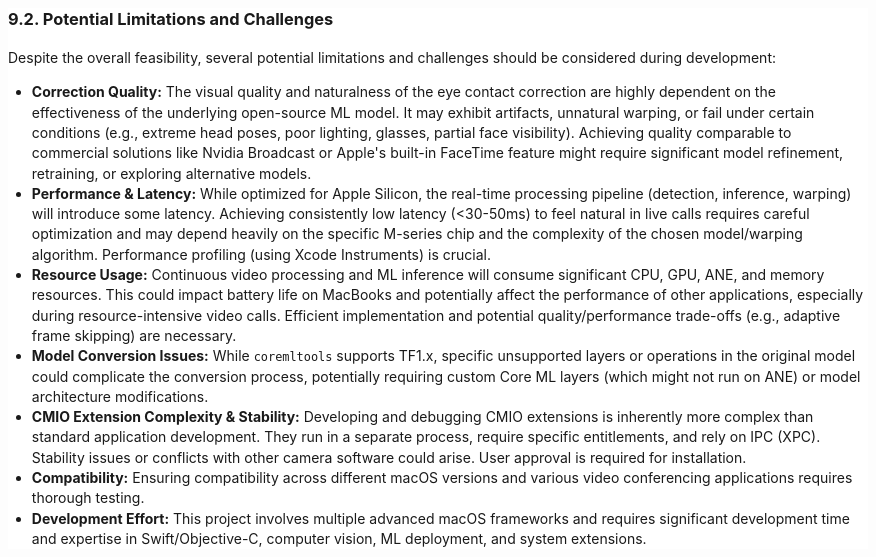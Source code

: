 ### 9.2. Potential Limitations and Challenges

Despite the overall feasibility, several potential limitations and challenges should be considered during development:

*   **Correction Quality:** The visual quality and naturalness of the eye contact correction are highly dependent on the effectiveness of the underlying open-source ML model. It may exhibit artifacts, unnatural warping, or fail under certain conditions (e.g., extreme head poses, poor lighting, glasses, partial face visibility). Achieving quality comparable to commercial solutions like Nvidia Broadcast or Apple's built-in FaceTime feature might require significant model refinement, retraining, or exploring alternative models.
*   **Performance & Latency:** While optimized for Apple Silicon, the real-time processing pipeline (detection, inference, warping) will introduce some latency. Achieving consistently low latency (<30-50ms) to feel natural in live calls requires careful optimization and may depend heavily on the specific M-series chip and the complexity of the chosen model/warping algorithm. Performance profiling (using Xcode Instruments) is crucial.
*   **Resource Usage:** Continuous video processing and ML inference will consume significant CPU, GPU, ANE, and memory resources. This could impact battery life on MacBooks and potentially affect the performance of other applications, especially during resource-intensive video calls. Efficient implementation and potential quality/performance trade-offs (e.g., adaptive frame skipping) are necessary.
*   **Model Conversion Issues:** While `coremltools` supports TF1.x, specific unsupported layers or operations in the original model could complicate the conversion process, potentially requiring custom Core ML layers (which might not run on ANE) or model architecture modifications.
*   **CMIO Extension Complexity & Stability:** Developing and debugging CMIO extensions is inherently more complex than standard application development. They run in a separate process, require specific entitlements, and rely on IPC (XPC). Stability issues or conflicts with other camera software could arise. User approval is required for installation.
*   **Compatibility:** Ensuring compatibility across different macOS versions and various video conferencing applications requires thorough testing.
*   **Development Effort:** This project involves multiple advanced macOS frameworks and requires significant development time and expertise in Swift/Objective-C, computer vision, ML deployment, and system extensions.

